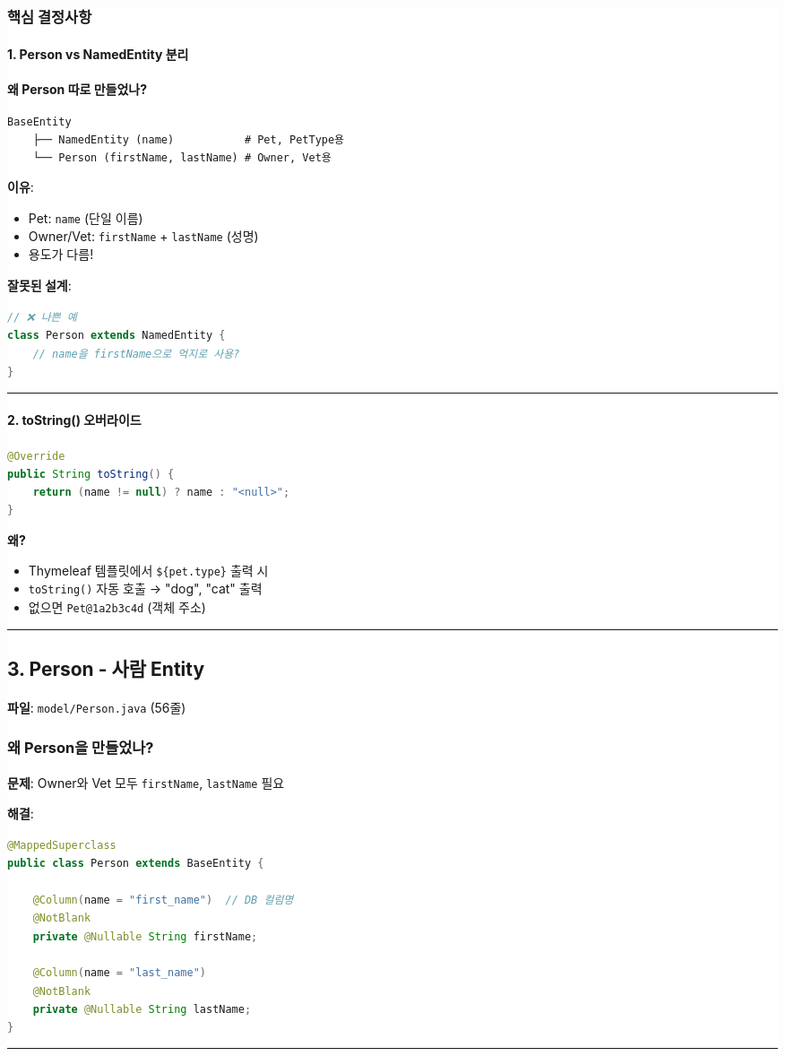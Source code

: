 
### 핵심 결정사항

#### 1. Person vs NamedEntity 분리

**왜 Person 따로 만들었나?**

```
BaseEntity
    ├── NamedEntity (name)           # Pet, PetType용
    └── Person (firstName, lastName) # Owner, Vet용
```

**이유**:
- Pet: `name` (단일 이름)
- Owner/Vet: `firstName` + `lastName` (성명)
- 용도가 다름!

**잘못된 설계**:
```java
// ❌ 나쁜 예
class Person extends NamedEntity {
    // name을 firstName으로 억지로 사용?
}
```

---

#### 2. toString() 오버라이드

```java
@Override
public String toString() {
    return (name != null) ? name : "<null>";
}
```

**왜?**
- Thymeleaf 템플릿에서 `${pet.type}` 출력 시
- `toString()` 자동 호출 → "dog", "cat" 출력
- 없으면 `Pet@1a2b3c4d` (객체 주소)

---

## 3. Person - 사람 Entity

**파일**: `model/Person.java` (56줄)

### 왜 Person을 만들었나?

**문제**: Owner와 Vet 모두 `firstName`, `lastName` 필요

**해결**:
```java
@MappedSuperclass
public class Person extends BaseEntity {

    @Column(name = "first_name")  // DB 컬럼명
    @NotBlank
    private @Nullable String firstName;

    @Column(name = "last_name")
    @NotBlank
    private @Nullable String lastName;
}
```

---